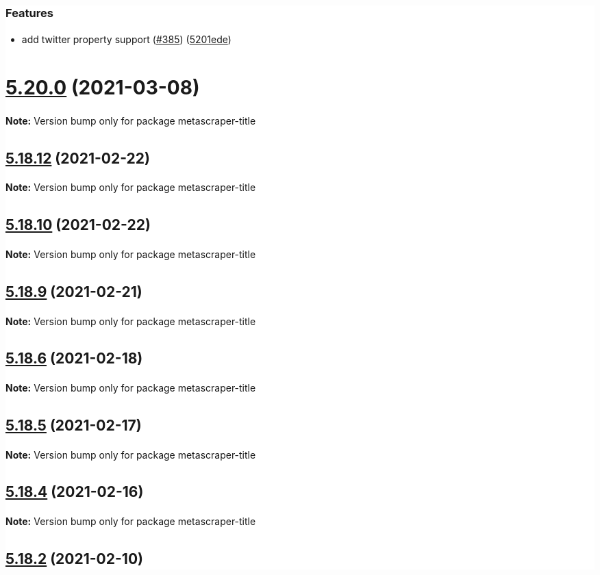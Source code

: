 ### Features

* add twitter property support ([#385](https://nicedoc.io/microlinkhq/metascraper/packages/metascraper-title/issues/385)) ([5201ede](https://nicedoc.io/microlinkhq/metascraper/packages/metascraper-title/commits/5201edecf2f707562d960f9762f389cf7f15cbc5))

# [5.20.0](https://nicedoc.io/microlinkhq/metascraper/packages/metascraper-title/compare/v5.19.2...v5.20.0) (2021-03-08)

**Note:** Version bump only for package metascraper-title

## [5.18.12](https://nicedoc.io/microlinkhq/metascraper/packages/metascraper-title/compare/v5.18.11...v5.18.12) (2021-02-22)

**Note:** Version bump only for package metascraper-title

## [5.18.10](https://nicedoc.io/microlinkhq/metascraper/packages/metascraper-title/compare/v5.18.9...v5.18.10) (2021-02-22)

**Note:** Version bump only for package metascraper-title

## [5.18.9](https://nicedoc.io/microlinkhq/metascraper/packages/metascraper-title/compare/v5.18.8...v5.18.9) (2021-02-21)

**Note:** Version bump only for package metascraper-title

## [5.18.6](https://nicedoc.io/microlinkhq/metascraper/packages/metascraper-title/compare/v5.18.5...v5.18.6) (2021-02-18)

**Note:** Version bump only for package metascraper-title

## [5.18.5](https://nicedoc.io/microlinkhq/metascraper/packages/metascraper-title/compare/v5.18.4...v5.18.5) (2021-02-17)

**Note:** Version bump only for package metascraper-title

## [5.18.4](https://nicedoc.io/microlinkhq/metascraper/packages/metascraper-title/compare/v5.18.3...v5.18.4) (2021-02-16)

**Note:** Version bump only for package metascraper-title

## [5.18.2](https://nicedoc.io/microlinkhq/metascraper/packages/metascraper-title/compare/v5.18.1...v5.18.2) (2021-02-10)
